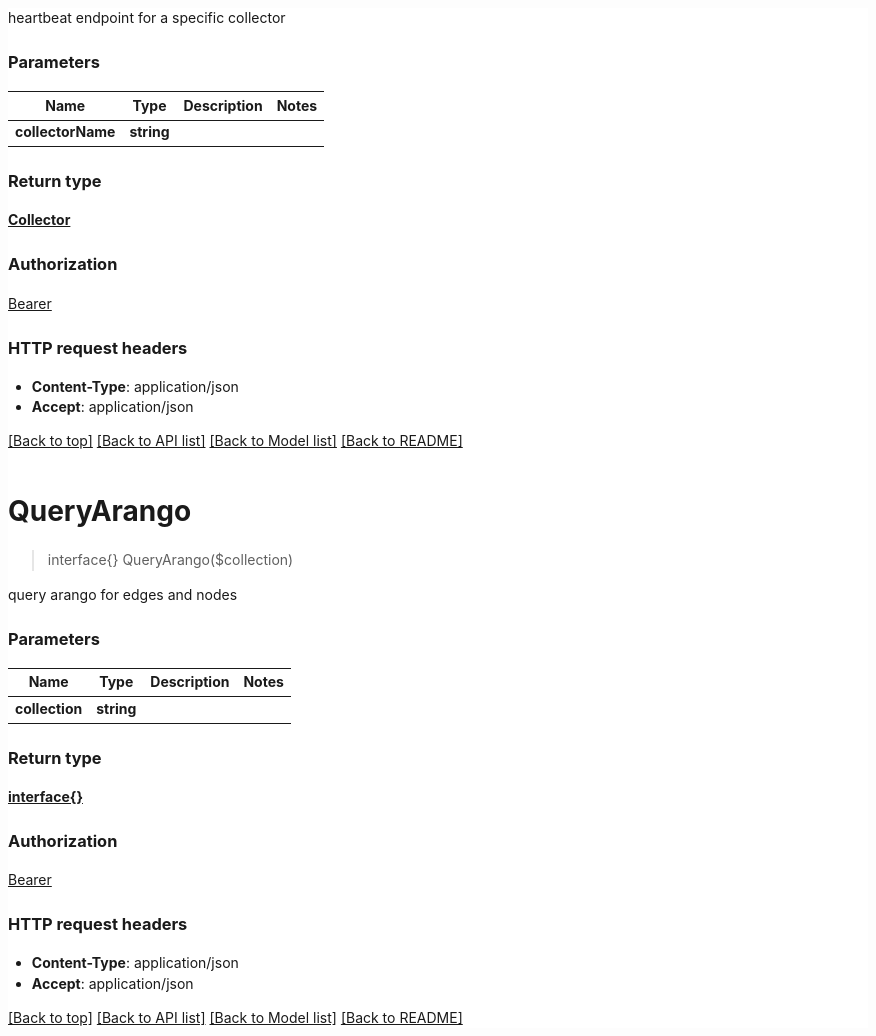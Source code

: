 
heartbeat endpoint for a specific collector


### Parameters

Name | Type | Description  | Notes
------------- | ------------- | ------------- | -------------
 **collectorName** | **string**|  | 

### Return type

[**Collector**](Collector.md)

### Authorization

[Bearer](../README.md#Bearer)

### HTTP request headers

 - **Content-Type**: application/json
 - **Accept**: application/json

[[Back to top]](#) [[Back to API list]](../README.md#documentation-for-api-endpoints) [[Back to Model list]](../README.md#documentation-for-models) [[Back to README]](../README.md)

# **QueryArango**
> interface{} QueryArango($collection)



query arango for edges and nodes


### Parameters

Name | Type | Description  | Notes
------------- | ------------- | ------------- | -------------
 **collection** | **string**|  | 

### Return type

[**interface{}**](interface{}.md)

### Authorization

[Bearer](../README.md#Bearer)

### HTTP request headers

 - **Content-Type**: application/json
 - **Accept**: application/json

[[Back to top]](#) [[Back to API list]](../README.md#documentation-for-api-endpoints) [[Back to Model list]](../README.md#documentation-for-models) [[Back to README]](../README.md)
